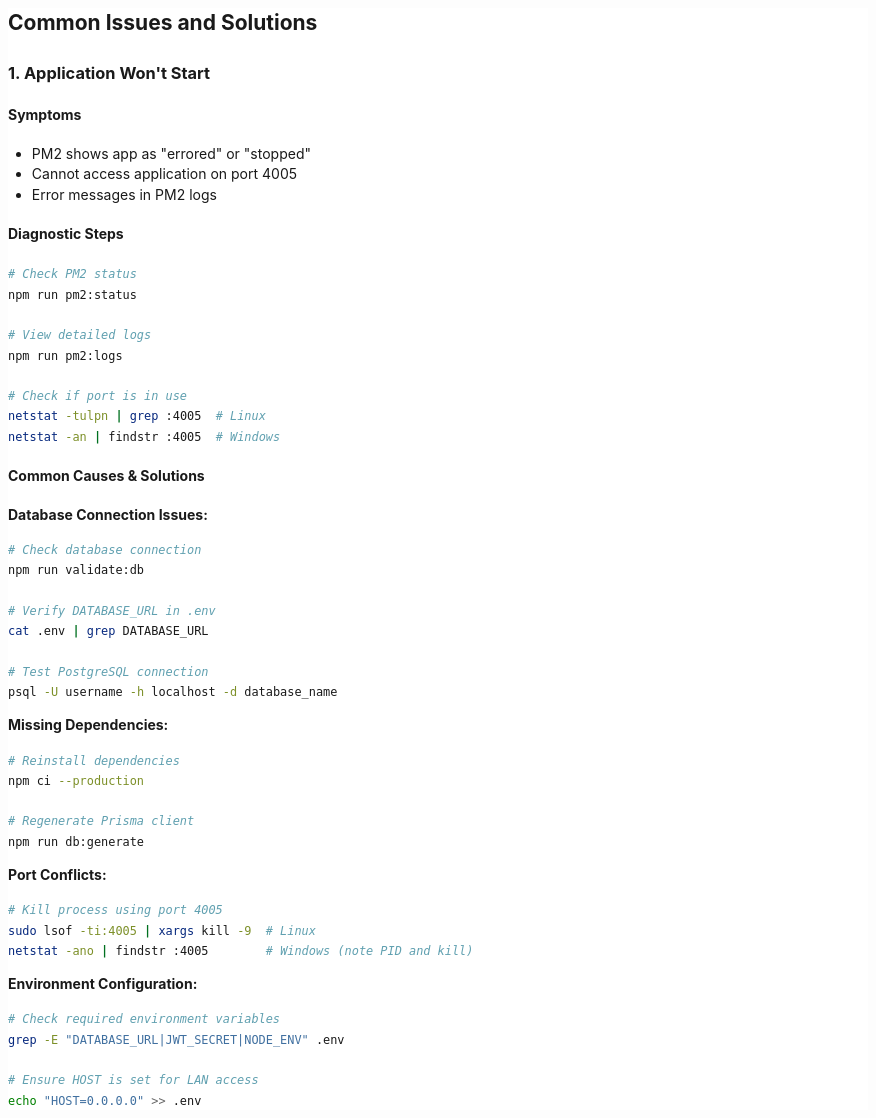 ## Common Issues and Solutions

### 1. Application Won't Start

#### Symptoms
- PM2 shows app as "errored" or "stopped"
- Cannot access application on port 4005
- Error messages in PM2 logs

#### Diagnostic Steps
```bash
# Check PM2 status
npm run pm2:status

# View detailed logs
npm run pm2:logs

# Check if port is in use
netstat -tulpn | grep :4005  # Linux
netstat -an | findstr :4005  # Windows
```

#### Common Causes & Solutions

**Database Connection Issues:**
```bash
# Check database connection
npm run validate:db

# Verify DATABASE_URL in .env
cat .env | grep DATABASE_URL

# Test PostgreSQL connection
psql -U username -h localhost -d database_name
```

**Missing Dependencies:**
```bash
# Reinstall dependencies
npm ci --production

# Regenerate Prisma client
npm run db:generate
```

**Port Conflicts:**
```bash
# Kill process using port 4005
sudo lsof -ti:4005 | xargs kill -9  # Linux
netstat -ano | findstr :4005        # Windows (note PID and kill)
```

**Environment Configuration:**
```bash
# Check required environment variables
grep -E "DATABASE_URL|JWT_SECRET|NODE_ENV" .env

# Ensure HOST is set for LAN access
echo "HOST=0.0.0.0" >> .env
```
